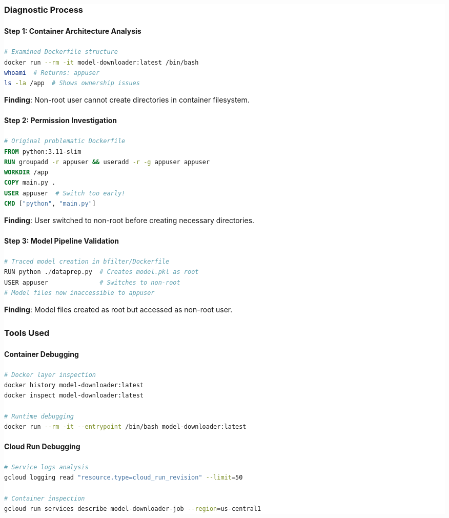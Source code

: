 ### Diagnostic Process

#### **Step 1: Container Architecture Analysis**
```bash
# Examined Dockerfile structure
docker run --rm -it model-downloader:latest /bin/bash
whoami  # Returns: appuser
ls -la /app  # Shows ownership issues
```

**Finding**: Non-root user cannot create directories in container filesystem.

#### **Step 2: Permission Investigation**
```dockerfile
# Original problematic Dockerfile
FROM python:3.11-slim
RUN groupadd -r appuser && useradd -r -g appuser appuser
WORKDIR /app
COPY main.py .
USER appuser  # Switch too early!
CMD ["python", "main.py"]
```

**Finding**: User switched to non-root before creating necessary directories.

#### **Step 3: Model Pipeline Validation**
```python
# Traced model creation in bfilter/Dockerfile
RUN python ./dataprep.py  # Creates model.pkl as root
USER appuser              # Switches to non-root
# Model files now inaccessible to appuser
```

**Finding**: Model files created as root but accessed as non-root user.

### Tools Used

#### **Container Debugging**
```bash
# Docker layer inspection
docker history model-downloader:latest
docker inspect model-downloader:latest

# Runtime debugging
docker run --rm -it --entrypoint /bin/bash model-downloader:latest
```

#### **Cloud Run Debugging**
```bash
# Service logs analysis
gcloud logging read "resource.type=cloud_run_revision" --limit=50

# Container inspection
gcloud run services describe model-downloader-job --region=us-central1
```
